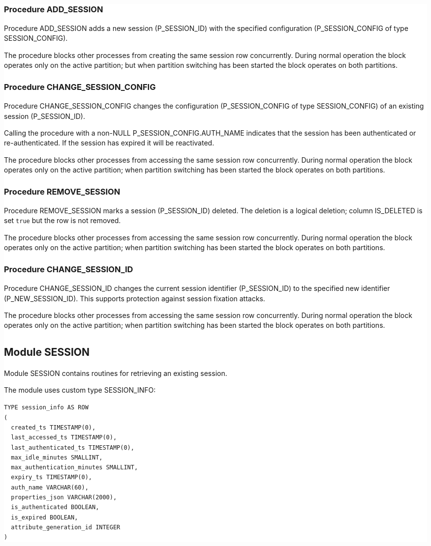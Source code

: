 ### Procedure ADD_SESSION
Procedure ADD_SESSION adds a new session (P_SESSION_ID) with the specified configuration (P_SESSION_CONFIG of type SESSION_CONFIG).

The procedure blocks other processes from creating the same session row concurrently. During normal operation the block operates only on the active partition; but when partition switching has been started the block operates on both partitions.

### Procedure CHANGE_SESSION_CONFIG
Procedure CHANGE_SESSION_CONFIG changes the configuration (P_SESSION_CONFIG of type SESSION_CONFIG) of an existing session (P_SESSION_ID).

Calling the procedure with a non-NULL P_SESSION_CONFIG.AUTH_NAME indicates that the session has been authenticated or re-authenticated. If the session has expired it will be reactivated.

The procedure blocks other processes from accessing the same session row concurrently. During normal operation the block operates only on the active partition; when partition switching has been started the block operates on both partitions.

### Procedure REMOVE_SESSION
Procedure REMOVE_SESSION marks a session (P_SESSION_ID) deleted. The deletion is a logical deletion; column IS_DELETED is set ``true`` but the row is not removed.

The procedure blocks other processes from accessing the same session row concurrently. During normal operation the block operates only on the active partition; when partition switching has been started the block operates on both partitions.

### Procedure CHANGE_SESSION_ID
Procedure CHANGE_SESSION_ID changes the current session identifier (P_SESSION_ID) to the specified new identifier (P_NEW_SESSION_ID). This supports protection against session fixation attacks.

The procedure blocks other processes from accessing the same session row concurrently. During normal operation the block operates only on the active partition; when partition switching has been started the block operates on both partitions.

## Module SESSION

Module SESSION contains routines for retrieving an existing session.

The module uses custom type SESSION_INFO:

```
TYPE session_info AS ROW
( 
  created_ts TIMESTAMP(0),
  last_accessed_ts TIMESTAMP(0),
  last_authenticated_ts TIMESTAMP(0),
  max_idle_minutes SMALLINT,
  max_authentication_minutes SMALLINT,
  expiry_ts TIMESTAMP(0),
  auth_name VARCHAR(60),
  properties_json VARCHAR(2000),
  is_authenticated BOOLEAN,
  is_expired BOOLEAN,
  attribute_generation_id INTEGER
)
```
